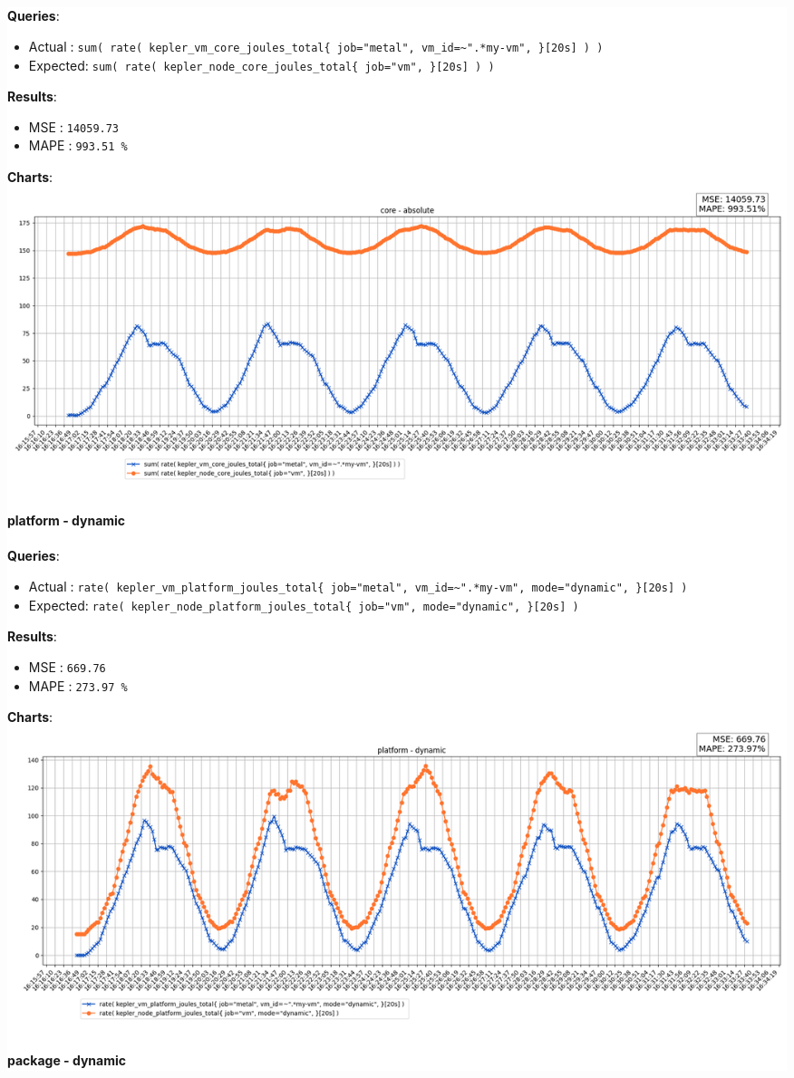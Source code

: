 
**Queries**:
   - Actual  : `sum( rate( kepler_vm_core_joules_total{ job="metal", vm_id=~".*my-vm", }[20s] ) ) `
   - Expected: `sum( rate( kepler_node_core_joules_total{ job="vm", }[20s] ) ) `

**Results**:
   - MSE  : `14059.73`
   - MAPE : `993.51 %`

**Charts**:
![core - absolute](images/core_absolute.png)
#### platform - dynamic


**Queries**:
   - Actual  : `rate( kepler_vm_platform_joules_total{ job="metal", vm_id=~".*my-vm", mode="dynamic", }[20s] ) `
   - Expected: `rate( kepler_node_platform_joules_total{ job="vm", mode="dynamic", }[20s] ) `

**Results**:
   - MSE  : `669.76`
   - MAPE : `273.97 %`

**Charts**:
![platform - dynamic](images/platform_dynamic.png)
#### package - dynamic

